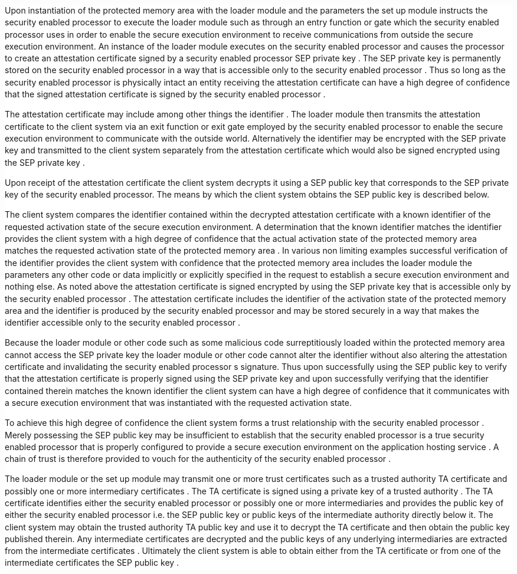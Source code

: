 Upon instantiation of the protected memory area with the loader module and the parameters the set up module instructs the security enabled processor to execute the loader module such as through an entry function or gate which the security enabled processor uses in order to enable the secure execution environment to receive communications from outside the secure execution environment. An instance of the loader module executes on the security enabled processor and causes the processor to create an attestation certificate signed by a security enabled processor SEP private key . The SEP private key is permanently stored on the security enabled processor in a way that is accessible only to the security enabled processor . Thus so long as the security enabled processor is physically intact an entity receiving the attestation certificate can have a high degree of confidence that the signed attestation certificate is signed by the security enabled processor .

The attestation certificate may include among other things the identifier . The loader module then transmits the attestation certificate to the client system via an exit function or exit gate employed by the security enabled processor to enable the secure execution environment to communicate with the outside world. Alternatively the identifier may be encrypted with the SEP private key and transmitted to the client system separately from the attestation certificate which would also be signed encrypted using the SEP private key .

Upon receipt of the attestation certificate the client system decrypts it using a SEP public key that corresponds to the SEP private key of the security enabled processor. The means by which the client system obtains the SEP public key is described below.

The client system compares the identifier contained within the decrypted attestation certificate with a known identifier of the requested activation state of the secure execution environment. A determination that the known identifier matches the identifier provides the client system with a high degree of confidence that the actual activation state of the protected memory area matches the requested activation state of the protected memory area . In various non limiting examples successful verification of the identifier provides the client system with confidence that the protected memory area includes the loader module the parameters any other code or data implicitly or explicitly specified in the request to establish a secure execution environment and nothing else. As noted above the attestation certificate is signed encrypted by using the SEP private key that is accessible only by the security enabled processor . The attestation certificate includes the identifier of the activation state of the protected memory area and the identifier is produced by the security enabled processor and may be stored securely in a way that makes the identifier accessible only to the security enabled processor .

Because the loader module or other code such as some malicious code surreptitiously loaded within the protected memory area cannot access the SEP private key the loader module or other code cannot alter the identifier without also altering the attestation certificate and invalidating the security enabled processor s signature. Thus upon successfully using the SEP public key to verify that the attestation certificate is properly signed using the SEP private key and upon successfully verifying that the identifier contained therein matches the known identifier the client system can have a high degree of confidence that it communicates with a secure execution environment that was instantiated with the requested activation state.

To achieve this high degree of confidence the client system forms a trust relationship with the security enabled processor . Merely possessing the SEP public key may be insufficient to establish that the security enabled processor is a true security enabled processor that is properly configured to provide a secure execution environment on the application hosting service . A chain of trust is therefore provided to vouch for the authenticity of the security enabled processor .

The loader module or the set up module may transmit one or more trust certificates such as a trusted authority TA certificate and possibly one or more intermediary certificates . The TA certificate is signed using a private key of a trusted authority . The TA certificate identifies either the security enabled processor or possibly one or more intermediaries and provides the public key of either the security enabled processor i.e. the SEP public key or public keys of the intermediate authority directly below it. The client system may obtain the trusted authority TA public key and use it to decrypt the TA certificate and then obtain the public key published therein. Any intermediate certificates are decrypted and the public keys of any underlying intermediaries are extracted from the intermediate certificates . Ultimately the client system is able to obtain either from the TA certificate or from one of the intermediate certificates the SEP public key .
